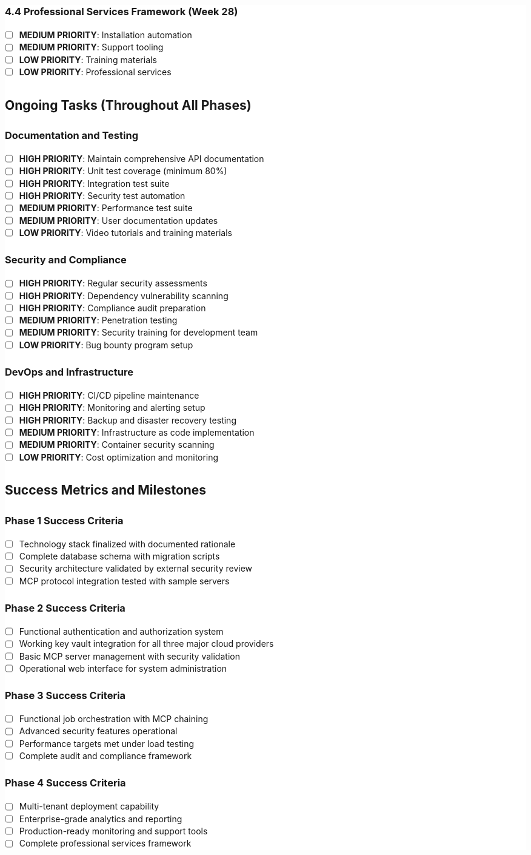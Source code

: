### 4.4 Professional Services Framework (Week 28)
- [ ] **MEDIUM PRIORITY**: Installation automation
- [ ] **MEDIUM PRIORITY**: Support tooling
- [ ] **LOW PRIORITY**: Training materials
- [ ] **LOW PRIORITY**: Professional services

## Ongoing Tasks (Throughout All Phases)

### Documentation and Testing
- [ ] **HIGH PRIORITY**: Maintain comprehensive API documentation
- [ ] **HIGH PRIORITY**: Unit test coverage (minimum 80%)
- [ ] **HIGH PRIORITY**: Integration test suite
- [ ] **HIGH PRIORITY**: Security test automation
- [ ] **MEDIUM PRIORITY**: Performance test suite
- [ ] **MEDIUM PRIORITY**: User documentation updates
- [ ] **LOW PRIORITY**: Video tutorials and training materials

### Security and Compliance
- [ ] **HIGH PRIORITY**: Regular security assessments
- [ ] **HIGH PRIORITY**: Dependency vulnerability scanning
- [ ] **HIGH PRIORITY**: Compliance audit preparation
- [ ] **MEDIUM PRIORITY**: Penetration testing
- [ ] **MEDIUM PRIORITY**: Security training for development team
- [ ] **LOW PRIORITY**: Bug bounty program setup

### DevOps and Infrastructure
- [ ] **HIGH PRIORITY**: CI/CD pipeline maintenance
- [ ] **HIGH PRIORITY**: Monitoring and alerting setup
- [ ] **HIGH PRIORITY**: Backup and disaster recovery testing
- [ ] **MEDIUM PRIORITY**: Infrastructure as code implementation
- [ ] **MEDIUM PRIORITY**: Container security scanning
- [ ] **LOW PRIORITY**: Cost optimization and monitoring

## Success Metrics and Milestones

### Phase 1 Success Criteria
- [ ] Technology stack finalized with documented rationale
- [ ] Complete database schema with migration scripts
- [ ] Security architecture validated by external security review
- [ ] MCP protocol integration tested with sample servers

### Phase 2 Success Criteria
- [ ] Functional authentication and authorization system
- [ ] Working key vault integration for all three major cloud providers
- [ ] Basic MCP server management with security validation
- [ ] Operational web interface for system administration

### Phase 3 Success Criteria
- [ ] Functional job orchestration with MCP chaining
- [ ] Advanced security features operational
- [ ] Performance targets met under load testing
- [ ] Complete audit and compliance framework

### Phase 4 Success Criteria
- [ ] Multi-tenant deployment capability
- [ ] Enterprise-grade analytics and reporting
- [ ] Production-ready monitoring and support tools
- [ ] Complete professional services framework
